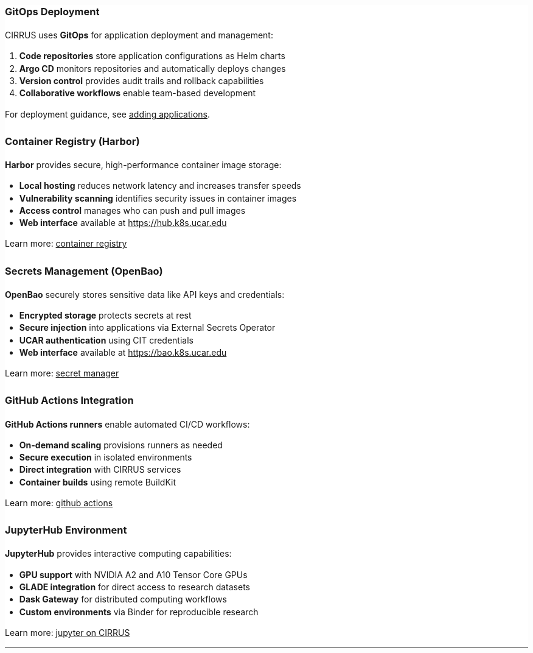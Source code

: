 ### GitOps Deployment

CIRRUS uses **GitOps** for application deployment and management:

1. **Code repositories** store application configurations as Helm charts
2. **Argo CD** monitors repositories and automatically deploys changes
3. **Version control** provides audit trails and rollback capabilities
4. **Collaborative workflows** enable team-based development

For deployment guidance, see [adding applications](../03-deploying-applications/additions.md).

### Container Registry (Harbor)

**Harbor** provides secure, high-performance container image storage:

- **Local hosting** reduces network latency and increases transfer speeds
- **Vulnerability scanning** identifies security issues in container images
- **Access control** manages who can push and pull images
- **Web interface** available at https://hub.k8s.ucar.edu

Learn more: [container registry](../04-container-registry/index.md)

### Secrets Management (OpenBao)

**OpenBao** securely stores sensitive data like API keys and credentials:

- **Encrypted storage** protects secrets at rest
- **Secure injection** into applications via External Secrets Operator
- **UCAR authentication** using CIT credentials
- **Web interface** available at https://bao.k8s.ucar.edu

Learn more: [secret manager](../07-secret-manager/openbao.md)

### GitHub Actions Integration

**GitHub Actions runners** enable automated CI/CD workflows:

- **On-demand scaling** provisions runners as needed
- **Secure execution** in isolated environments
- **Direct integration** with CIRRUS services
- **Container builds** using remote BuildKit

Learn more: [github actions](../05-github-actions/scale-sets.md)

### JupyterHub Environment

**JupyterHub** provides interactive computing capabilities:

- **GPU support** with NVIDIA A2 and A10 Tensor Core GPUs
- **GLADE integration** for direct access to research datasets
- **Dask Gateway** for distributed computing workflows
- **Custom environments** via Binder for reproducible research

Learn more: [jupyter on CIRRUS](../06-jupyter-on-cirrus/jupyterhub.md)

---
